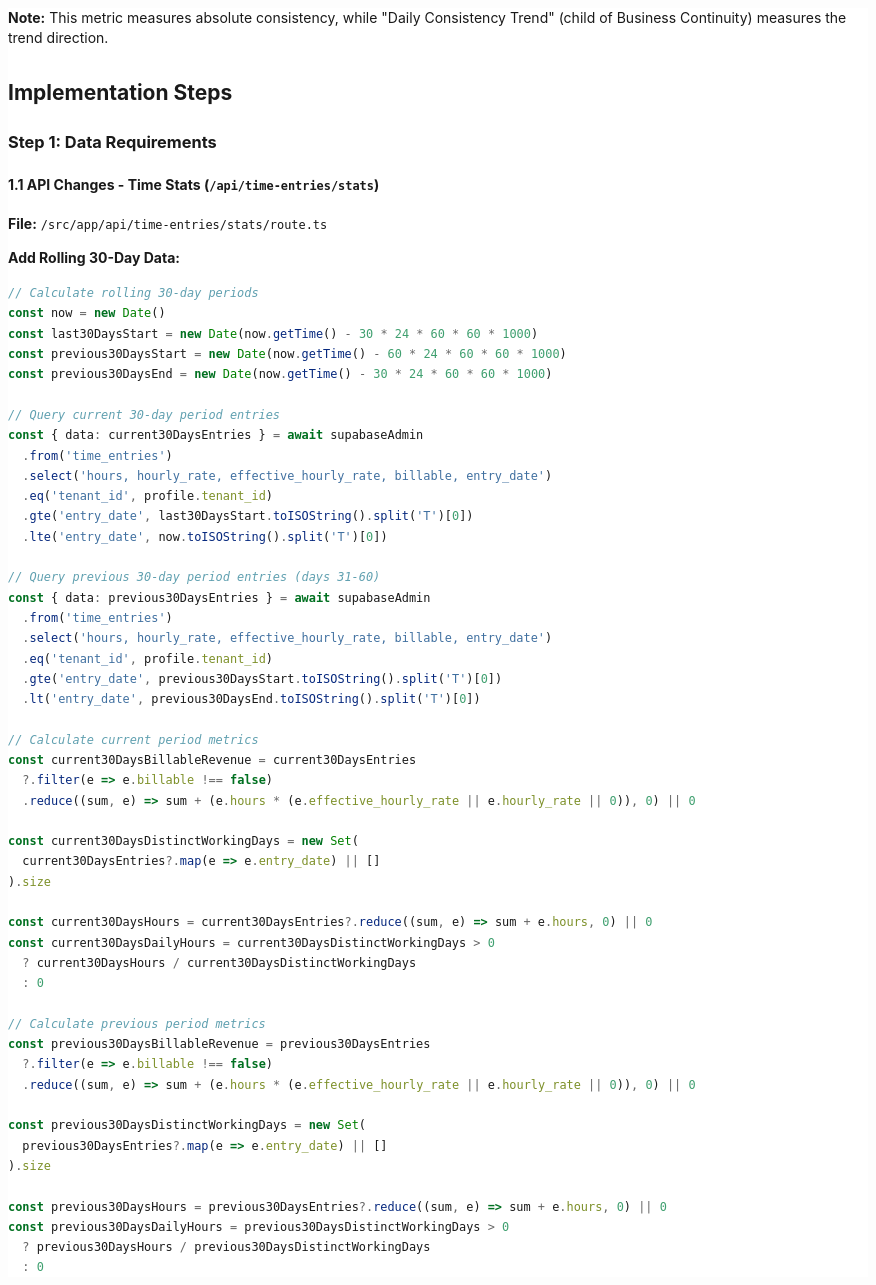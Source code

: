 **Note:** This metric measures absolute consistency, while "Daily Consistency Trend" (child of Business Continuity) measures the trend direction.

## Implementation Steps

### Step 1: Data Requirements

#### 1.1 API Changes - Time Stats (`/api/time-entries/stats`)
**File:** `/src/app/api/time-entries/stats/route.ts`

**Add Rolling 30-Day Data:**
```typescript
// Calculate rolling 30-day periods
const now = new Date()
const last30DaysStart = new Date(now.getTime() - 30 * 24 * 60 * 60 * 1000)
const previous30DaysStart = new Date(now.getTime() - 60 * 24 * 60 * 60 * 1000)
const previous30DaysEnd = new Date(now.getTime() - 30 * 24 * 60 * 60 * 1000)

// Query current 30-day period entries
const { data: current30DaysEntries } = await supabaseAdmin
  .from('time_entries')
  .select('hours, hourly_rate, effective_hourly_rate, billable, entry_date')
  .eq('tenant_id', profile.tenant_id)
  .gte('entry_date', last30DaysStart.toISOString().split('T')[0])
  .lte('entry_date', now.toISOString().split('T')[0])

// Query previous 30-day period entries (days 31-60)
const { data: previous30DaysEntries } = await supabaseAdmin
  .from('time_entries')
  .select('hours, hourly_rate, effective_hourly_rate, billable, entry_date')
  .eq('tenant_id', profile.tenant_id)
  .gte('entry_date', previous30DaysStart.toISOString().split('T')[0])
  .lt('entry_date', previous30DaysEnd.toISOString().split('T')[0])

// Calculate current period metrics
const current30DaysBillableRevenue = current30DaysEntries
  ?.filter(e => e.billable !== false)
  .reduce((sum, e) => sum + (e.hours * (e.effective_hourly_rate || e.hourly_rate || 0)), 0) || 0

const current30DaysDistinctWorkingDays = new Set(
  current30DaysEntries?.map(e => e.entry_date) || []
).size

const current30DaysHours = current30DaysEntries?.reduce((sum, e) => sum + e.hours, 0) || 0
const current30DaysDailyHours = current30DaysDistinctWorkingDays > 0
  ? current30DaysHours / current30DaysDistinctWorkingDays
  : 0

// Calculate previous period metrics
const previous30DaysBillableRevenue = previous30DaysEntries
  ?.filter(e => e.billable !== false)
  .reduce((sum, e) => sum + (e.hours * (e.effective_hourly_rate || e.hourly_rate || 0)), 0) || 0

const previous30DaysDistinctWorkingDays = new Set(
  previous30DaysEntries?.map(e => e.entry_date) || []
).size

const previous30DaysHours = previous30DaysEntries?.reduce((sum, e) => sum + e.hours, 0) || 0
const previous30DaysDailyHours = previous30DaysDistinctWorkingDays > 0
  ? previous30DaysHours / previous30DaysDistinctWorkingDays
  : 0
```
